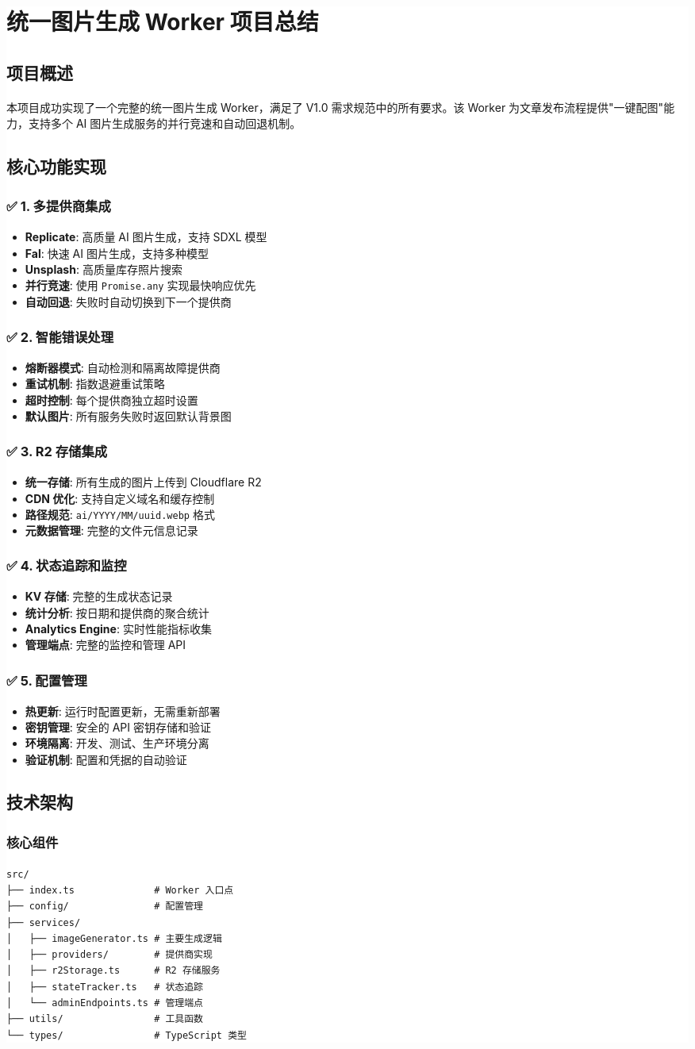 # 统一图片生成 Worker 项目总结

## 项目概述

本项目成功实现了一个完整的统一图片生成 Worker，满足了 V1.0 需求规范中的所有要求。该 Worker 为文章发布流程提供"一键配图"能力，支持多个 AI 图片生成服务的并行竞速和自动回退机制。

## 核心功能实现

### ✅ 1. 多提供商集成
- **Replicate**: 高质量 AI 图片生成，支持 SDXL 模型
- **Fal**: 快速 AI 图片生成，支持多种模型
- **Unsplash**: 高质量库存照片搜索
- **并行竞速**: 使用 `Promise.any` 实现最快响应优先
- **自动回退**: 失败时自动切换到下一个提供商

### ✅ 2. 智能错误处理
- **熔断器模式**: 自动检测和隔离故障提供商
- **重试机制**: 指数退避重试策略
- **超时控制**: 每个提供商独立超时设置
- **默认图片**: 所有服务失败时返回默认背景图

### ✅ 3. R2 存储集成
- **统一存储**: 所有生成的图片上传到 Cloudflare R2
- **CDN 优化**: 支持自定义域名和缓存控制
- **路径规范**: `ai/YYYY/MM/uuid.webp` 格式
- **元数据管理**: 完整的文件元信息记录

### ✅ 4. 状态追踪和监控
- **KV 存储**: 完整的生成状态记录
- **统计分析**: 按日期和提供商的聚合统计
- **Analytics Engine**: 实时性能指标收集
- **管理端点**: 完整的监控和管理 API

### ✅ 5. 配置管理
- **热更新**: 运行时配置更新，无需重新部署
- **密钥管理**: 安全的 API 密钥存储和验证
- **环境隔离**: 开发、测试、生产环境分离
- **验证机制**: 配置和凭据的自动验证

## 技术架构

### 核心组件
```
src/
├── index.ts              # Worker 入口点
├── config/               # 配置管理
├── services/
│   ├── imageGenerator.ts # 主要生成逻辑
│   ├── providers/        # 提供商实现
│   ├── r2Storage.ts      # R2 存储服务
│   ├── stateTracker.ts   # 状态追踪
│   └── adminEndpoints.ts # 管理端点
├── utils/                # 工具函数
└── types/                # TypeScript 类型
```
